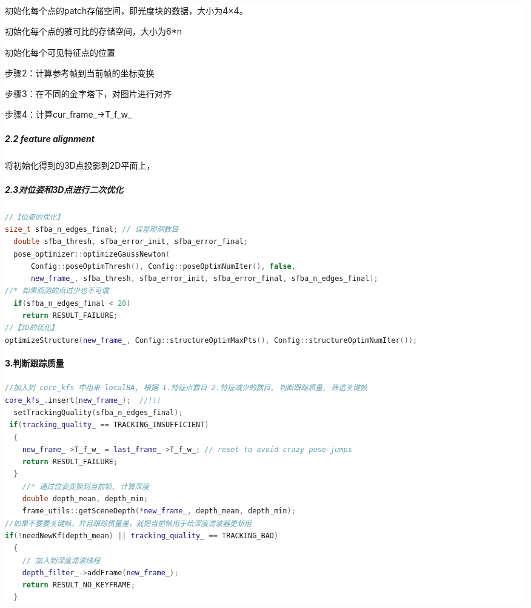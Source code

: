 初始化每个点的patch存储空间，即光度块的数据，大小为4$\times$4。

初始化每个点的雅可比的存储空间，大小为6*n

初始化每个可见特征点的位置

步骤2：计算参考帧到当前帧的坐标变换

步骤3：在不同的金字塔下，对图片进行对齐

步骤4：计算cur_frame_->T_f_w_

##### 2.2 feature alignment

将初始化得到的3D点投影到2D平面上，



##### 2.3对位姿和3D点进行二次优化



```c++
//【位姿的优化】
size_t sfba_n_edges_final; // 误差观测数目
  double sfba_thresh, sfba_error_init, sfba_error_final;
  pose_optimizer::optimizeGaussNewton(
      Config::poseOptimThresh(), Config::poseOptimNumIter(), false,
      new_frame_, sfba_thresh, sfba_error_init, sfba_error_final, sfba_n_edges_final);
//* 如果观测的点过少也不可信
  if(sfba_n_edges_final < 20)
    return RESULT_FAILURE;
//【3D的优化】
optimizeStructure(new_frame_, Config::structureOptimMaxPts(), Config::structureOptimNumIter());
```

#### 3.判断跟踪质量

```c++
//加入到 core_kfs 中用来 localBA, 根据 1.特征点数目 2.特征减少的数目, 判断跟踪质量, 筛选关键帧  
core_kfs_.insert(new_frame_);  //!!!
  setTrackingQuality(sfba_n_edges_final);
 if(tracking_quality_ == TRACKING_INSUFFICIENT)
  {
    new_frame_->T_f_w_ = last_frame_->T_f_w_; // reset to avoid crazy pose jumps
    return RESULT_FAILURE;
  }
	//* 通过位姿变换到当前帧, 计算深度
  	double depth_mean, depth_min;
  	frame_utils::getSceneDepth(*new_frame_, depth_mean, depth_min);
//如果不要要关键帧，并且跟踪质量差，就把当前帧用于给深度滤波器更新用 
if(!needNewKf(depth_mean) || tracking_quality_ == TRACKING_BAD)
  {
    // 加入到深度滤波线程
    depth_filter_->addFrame(new_frame_);
    return RESULT_NO_KEYFRAME;
  }
```
